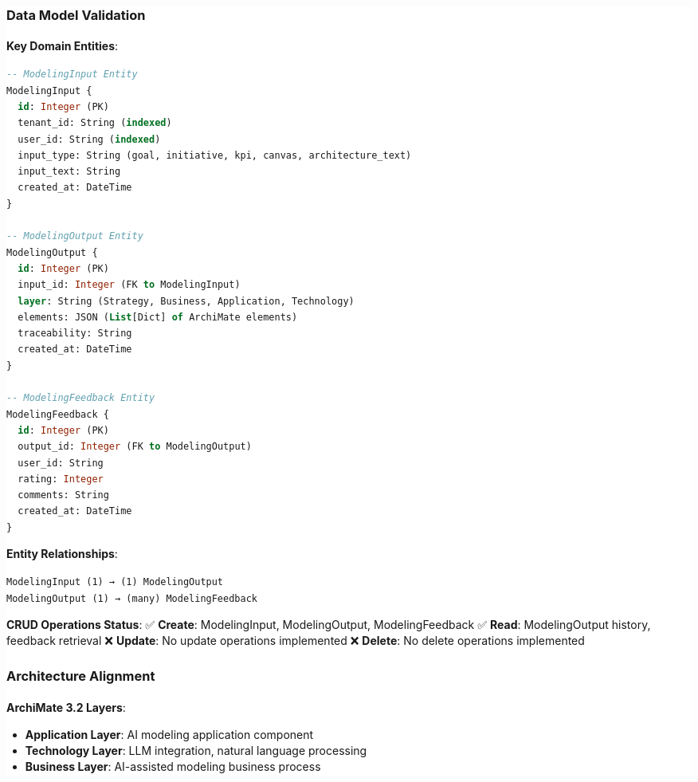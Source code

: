 ### **Data Model Validation**

**Key Domain Entities**:
```sql
-- ModelingInput Entity
ModelingInput {
  id: Integer (PK)
  tenant_id: String (indexed)
  user_id: String (indexed)
  input_type: String (goal, initiative, kpi, canvas, architecture_text)
  input_text: String
  created_at: DateTime
}

-- ModelingOutput Entity
ModelingOutput {
  id: Integer (PK)
  input_id: Integer (FK to ModelingInput)
  layer: String (Strategy, Business, Application, Technology)
  elements: JSON (List[Dict] of ArchiMate elements)
  traceability: String
  created_at: DateTime
}

-- ModelingFeedback Entity
ModelingFeedback {
  id: Integer (PK)
  output_id: Integer (FK to ModelingOutput)
  user_id: String
  rating: Integer
  comments: String
  created_at: DateTime
}
```

**Entity Relationships**:
```
ModelingInput (1) → (1) ModelingOutput
ModelingOutput (1) → (many) ModelingFeedback
```

**CRUD Operations Status**:
✅ **Create**: ModelingInput, ModelingOutput, ModelingFeedback
✅ **Read**: ModelingOutput history, feedback retrieval
❌ **Update**: No update operations implemented
❌ **Delete**: No delete operations implemented

### **Architecture Alignment**

**ArchiMate 3.2 Layers**:
- **Application Layer**: AI modeling application component
- **Technology Layer**: LLM integration, natural language processing
- **Business Layer**: AI-assisted modeling business process
